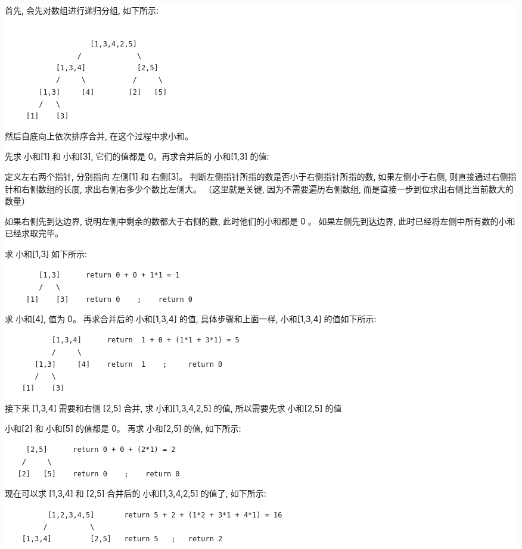 首先, 会先对数组进行递归分组, 如下所示:

```

                    [1,3,4,2,5]
                 /             \
            [1,3,4]            [2,5]
            /     \           /     \
        [1,3]     [4]        [2]   [5]
        /   \
     [1]    [3]
```

然后自底向上依次排序合并, 在这个过程中求小和。

先求 小和[1] 和 小和[3], 它们的值都是 0。再求合并后的 小和[1,3] 的值:

定义左右两个指针, 分别指向 左侧[1] 和 右侧[3]。
判断左侧指针所指的数是否小于右侧指针所指的数,
如果左侧小于右侧, 则直接通过右侧指针和右侧数组的长度, 求出右侧右多少个数比左侧大。
（这里就是关键, 因为不需要遍历右侧数组, 而是直接一步到位求出右侧比当前数大的数量）

如果右侧先到达边界, 说明左侧中剩余的数都大于右侧的数, 此时他们的小和都是 0 。
如果左侧先到达边界, 此时已经将左侧中所有数的小和已经求取完毕。

求 小和[1,3] 如下所示:

```
        [1,3]      return 0 + 0 + 1*1 = 1
        /   \
     [1]    [3]    return 0    ;    return 0
```

求 小和[4], 值为 0。 再求合并后的 小和[1,3,4] 的值, 具体步骤和上面一样, 小和[1,3,4] 的值如下所示:

```
           [1,3,4]      return  1 + 0 + (1*1 + 3*1) = 5
           /     \
       [1,3]     [4]    return  1    ;     return 0
       /   \
    [1]    [3]
```

接下来 [1,3,4] 需要和右侧 [2,5] 合并, 求 小和[1,3,4,2,5] 的值, 所以需要先求 小和[2,5] 的值

小和[2] 和 小和[5] 的值都是 0。 再求 小和[2,5] 的值, 如下所示:

```
     [2,5]      return 0 + 0 + (2*1) = 2
    /     \
   [2]   [5]    return 0    ;    return 0
```

现在可以求 [1,3,4] 和 [2,5] 合并后的 小和[1,3,4,2,5] 的值了, 如下所示:

```
          [1,2,3,4,5]       return 5 + 2 + (1*2 + 3*1 + 4*1) = 16
         /          \
    [1,3,4]         [2,5]   return 5   ;   return 2
```
